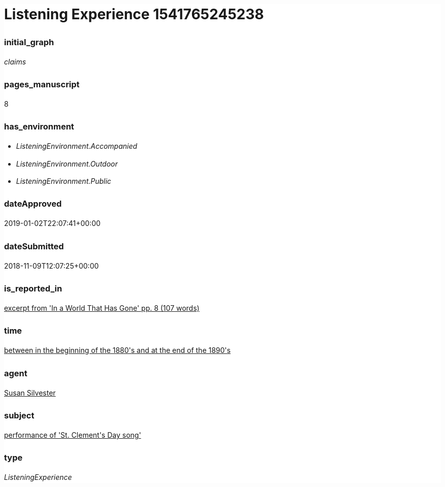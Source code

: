 # Listening Experience 1541765245238

### initial_graph


*claims*

### pages_manuscript


8

### has_environment

 - *ListeningEnvironment.Accompanied*

 - *ListeningEnvironment.Outdoor*

 - *ListeningEnvironment.Public*

### dateApproved


2019-01-02T22:07:41+00:00

### dateSubmitted


2018-11-09T12:07:25+00:00

### is_reported_in


[excerpt from 'In a World That Has Gone' pp. 8 (107 words)](#excerpt-from-'In-a-World-That-Has-Gone'-pp.-8-(107-words))

### time


[between in the beginning of the 1880's and at the end of the 1890's](#between-in-the-beginning-of-the-1880's-and-at-the-end-of-the-1890's)

### agent


[Susan Silvester](#Susan-Silvester)

### subject


[performance of 'St. Clement's Day song'](#performance-of-'St.-Clement's-Day-song')

### type


*ListeningExperience*
